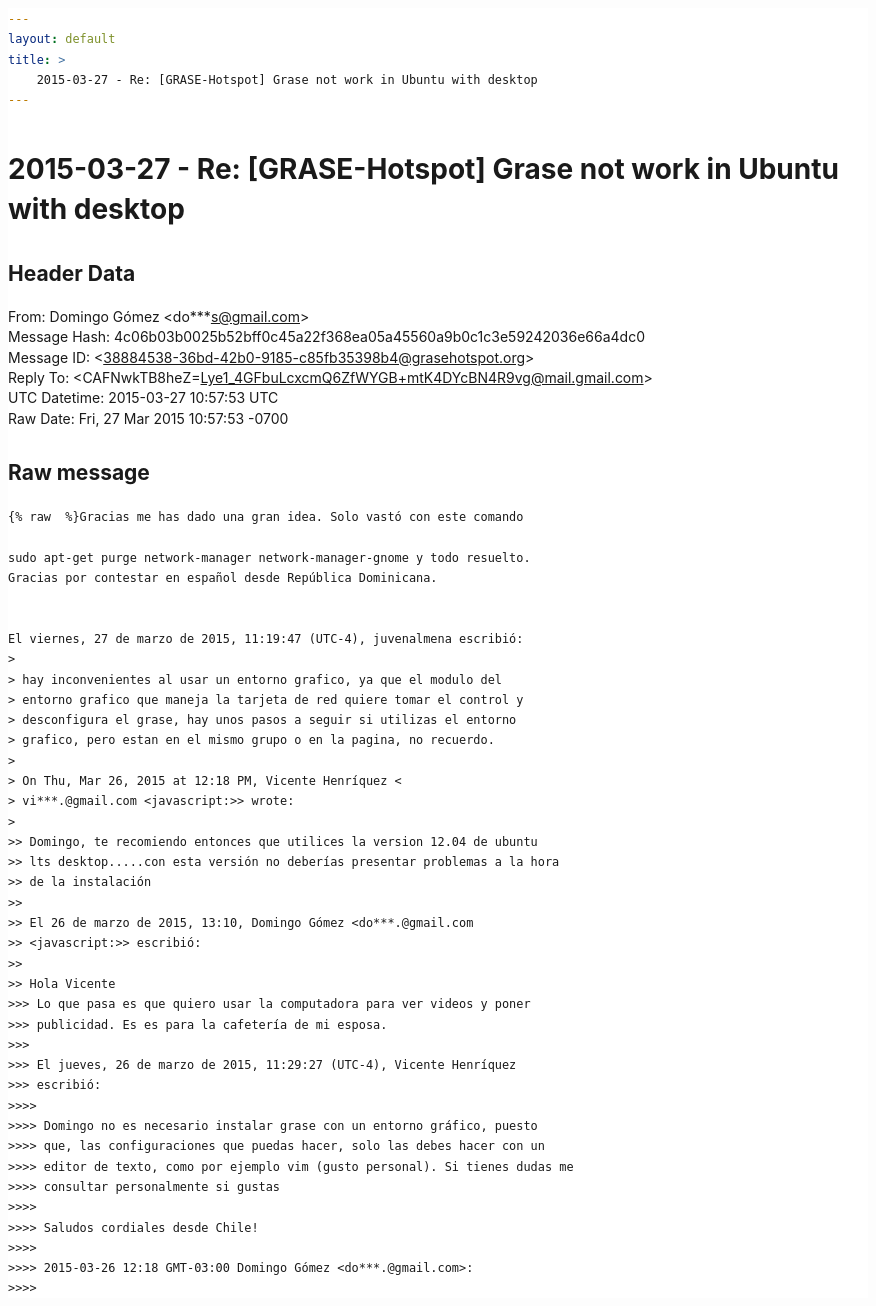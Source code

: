 ```yaml
---
layout: default
title: >
    2015-03-27 - Re: [GRASE-Hotspot] Grase not work in Ubuntu with desktop
---
```


# 2015-03-27 - Re: [GRASE-Hotspot] Grase not work in Ubuntu with desktop

## Header Data

From: Domingo Gómez \<do***s@gmail.com\><br>
Message Hash: 4c06b03b0025b52bff0c45a22f368ea05a45560a9b0c1c3e59242036e66a4dc0<br>
Message ID: \<38884538-36bd-42b0-9185-c85fb35398b4@grasehotspot.org\><br>
Reply To: \<CAFNwkTB8heZ=Lye1_4GFbuLcxcmQ6ZfWYGB+mtK4DYcBN4R9vg@mail.gmail.com\><br>
UTC Datetime: 2015-03-27 10:57:53 UTC<br>
Raw Date: Fri, 27 Mar 2015 10:57:53 -0700<br>

## Raw message

```
{% raw  %}Gracias me has dado una gran idea. Solo vastó con este comando 

sudo apt-get purge network-manager network-manager-gnome y todo resuelto.
Gracias por contestar en español desde República Dominicana.


El viernes, 27 de marzo de 2015, 11:19:47 (UTC-4), juvenalmena escribió:
>
> hay inconvenientes al usar un entorno grafico, ya que el modulo del 
> entorno grafico que maneja la tarjeta de red quiere tomar el control y 
> desconfigura el grase, hay unos pasos a seguir si utilizas el entorno 
> grafico, pero estan en el mismo grupo o en la pagina, no recuerdo.
>
> On Thu, Mar 26, 2015 at 12:18 PM, Vicente Henríquez <
> vi***.@gmail.com <javascript:>> wrote:
>
>> Domingo, te recomiendo entonces que utilices la version 12.04 de ubuntu 
>> lts desktop.....con esta versión no deberías presentar problemas a la hora 
>> de la instalación
>>
>> El 26 de marzo de 2015, 13:10, Domingo Gómez <do***.@gmail.com 
>> <javascript:>> escribió:
>>
>> Hola Vicente
>>> Lo que pasa es que quiero usar la computadora para ver videos y poner 
>>> publicidad. Es es para la cafetería de mi esposa.
>>>
>>> El jueves, 26 de marzo de 2015, 11:29:27 (UTC-4), Vicente Henríquez 
>>> escribió:
>>>>
>>>> Domingo no es necesario instalar grase con un entorno gráfico, puesto 
>>>> que, las configuraciones que puedas hacer, solo las debes hacer con un 
>>>> editor de texto, como por ejemplo vim (gusto personal). Si tienes dudas me 
>>>> consultar personalmente si gustas
>>>>
>>>> Saludos cordiales desde Chile!
>>>>
>>>> 2015-03-26 12:18 GMT-03:00 Domingo Gómez <do***.@gmail.com>:
>>>>
```